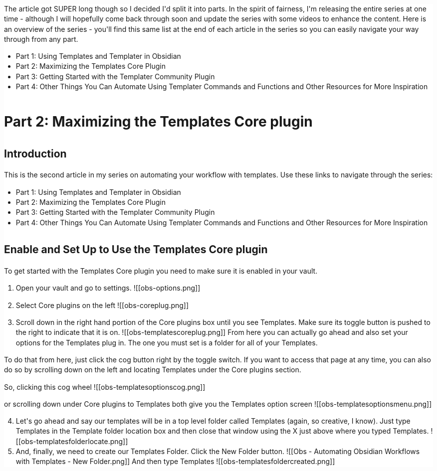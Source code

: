 The article got SUPER long though so I decided I'd split it into parts. In the spirit of fairness, I'm releasing the entire series at one time - although I will hopefully come back through soon and update the series with some videos to enhance the content. Here is an overview of the series - you'll find this same list at the end of each article in the series so you can easily navigate your way through from any part.

- Part 1: Using Templates and Templater in Obsidian 
- Part 2: Maximizing the Templates Core Plugin
- Part 3: Getting Started with the Templater Community Plugin
- Part 4: Other Things You Can Automate Using Templater Commands and Functions and Other Resources for More Inspiration

# Part 2: Maximizing the Templates Core plugin
## Introduction
This is the second article in my series on automating your workflow with templates. Use these links to navigate through the series:
- Part 1: Using Templates and Templater in Obsidian 
- Part 2: Maximizing the Templates Core Plugin
- Part 3: Getting Started with the Templater Community Plugin
- Part 4: Other Things You Can Automate Using Templater Commands and Functions and Other Resources for More Inspiration


## Enable and Set Up to Use the Templates Core plugin
To get started with the Templates Core plugin you need to make sure it is enabled in your vault. 
1. Open your vault and go to settings.
![[obs-options.png]]
2. Select Core plugins on the left
![[obs-coreplug.png]]

3. Scroll down in the right hand portion of the Core plugins box until you see Templates. Make sure its toggle button is pushed to the right to indicate that it is on. 
![[obs-templatescoreplug.png]]
From here you can actually go ahead and also set your options for the Templates plug in. The one you must set is a folder for all of your Templates.

To do that from here, just click the cog button right by the toggle switch. If you want to access that page at any time, you can also do so by scrolling down on the left and locating Templates under the Core plugins section.

So, clicking this cog wheel
![[obs-templatesoptionscog.png]]

or scrolling down under Core plugins to Templates both give you the Templates option screen
![[obs-templatesoptionsmenu.png]]

4. Let's go ahead and say our templates will be in a top level folder called Templates (again, so creative, I know). Just type Templates in the Template folder location box and then close that window using the X just above where you typed Templates.
![[obs-templatesfolderlocate.png]]
5. And, finally, we need to create our Templates Folder. Click the New Folder button.
![[Obs - Automating Obsidian Workflows with Templates - New Folder.png]]
And then type Templates
![[obs-templatesfoldercreated.png]]
